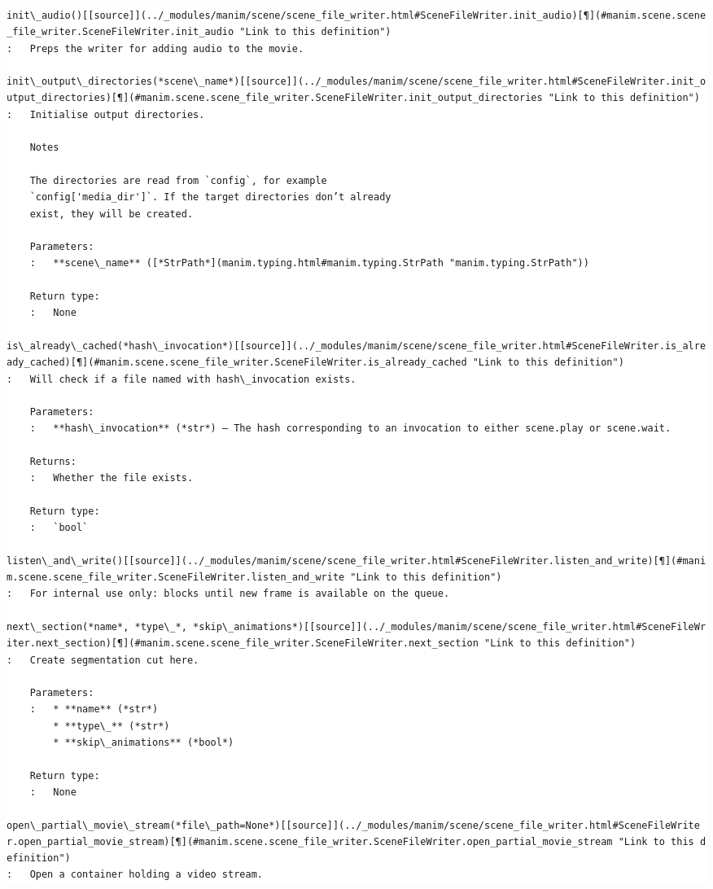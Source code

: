     init\_audio()[[source]](../_modules/manim/scene/scene_file_writer.html#SceneFileWriter.init_audio)[¶](#manim.scene.scene_file_writer.SceneFileWriter.init_audio "Link to this definition")
    :   Preps the writer for adding audio to the movie.

    init\_output\_directories(*scene\_name*)[[source]](../_modules/manim/scene/scene_file_writer.html#SceneFileWriter.init_output_directories)[¶](#manim.scene.scene_file_writer.SceneFileWriter.init_output_directories "Link to this definition")
    :   Initialise output directories.

        Notes

        The directories are read from `config`, for example
        `config['media_dir']`. If the target directories don’t already
        exist, they will be created.

        Parameters:
        :   **scene\_name** ([*StrPath*](manim.typing.html#manim.typing.StrPath "manim.typing.StrPath"))

        Return type:
        :   None

    is\_already\_cached(*hash\_invocation*)[[source]](../_modules/manim/scene/scene_file_writer.html#SceneFileWriter.is_already_cached)[¶](#manim.scene.scene_file_writer.SceneFileWriter.is_already_cached "Link to this definition")
    :   Will check if a file named with hash\_invocation exists.

        Parameters:
        :   **hash\_invocation** (*str*) – The hash corresponding to an invocation to either scene.play or scene.wait.

        Returns:
        :   Whether the file exists.

        Return type:
        :   `bool`

    listen\_and\_write()[[source]](../_modules/manim/scene/scene_file_writer.html#SceneFileWriter.listen_and_write)[¶](#manim.scene.scene_file_writer.SceneFileWriter.listen_and_write "Link to this definition")
    :   For internal use only: blocks until new frame is available on the queue.

    next\_section(*name*, *type\_*, *skip\_animations*)[[source]](../_modules/manim/scene/scene_file_writer.html#SceneFileWriter.next_section)[¶](#manim.scene.scene_file_writer.SceneFileWriter.next_section "Link to this definition")
    :   Create segmentation cut here.

        Parameters:
        :   * **name** (*str*)
            * **type\_** (*str*)
            * **skip\_animations** (*bool*)

        Return type:
        :   None

    open\_partial\_movie\_stream(*file\_path=None*)[[source]](../_modules/manim/scene/scene_file_writer.html#SceneFileWriter.open_partial_movie_stream)[¶](#manim.scene.scene_file_writer.SceneFileWriter.open_partial_movie_stream "Link to this definition")
    :   Open a container holding a video stream.

